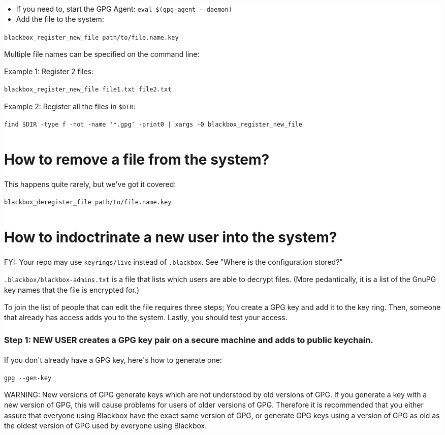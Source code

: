 - If you need to, start the GPG Agent: `eval $(gpg-agent --daemon)`
- Add the file to the system:

```
blackbox_register_new_file path/to/file.name.key
```

Multiple file names can be specified on the command line:

Example 1: Register 2 files:

```
blackbox_register_new_file file1.txt file2.txt
```

Example 2: Register all the files in `$DIR`:

```
find $DIR -type f -not -name '*.gpg' -print0 | xargs -0 blackbox_register_new_file
```

How to remove a file from the system?
=====================================

This happens quite rarely, but we've got it covered:

```
blackbox_deregister_file path/to/file.name.key
```

How to indoctrinate a new user into the system?
===============================================

FYI: Your repo may use `keyrings/live` instead of `.blackbox`. See "Where is the configuration stored?"

`.blackbox/blackbox-admins.txt` is a file that lists which users are able to decrypt files. (More pedantically, it is a list of the GnuPG key names that the file is encrypted for.)

To join the list of people that can edit the file requires three steps; You create a GPG key and add it to the key ring. Then, someone that already has access adds you to the system. Lastly, you should test your access.

### Step 1: NEW USER creates a GPG key pair on a secure machine and adds to public keychain.

If you don't already have a GPG key, here's how to generate one:

```
gpg --gen-key
```

WARNING: New versions of GPG generate keys which are not understood by
old versions of GPG.  If you generate a key with a new version of GPG,
this will cause problems for users of older versions of GPG.
Therefore it is recommended that you either assure that everyone using
Blackbox have the exact same version of GPG, or generate GPG keys
using a version of GPG as old as the oldest version of GPG used by
everyone using Blackbox.
